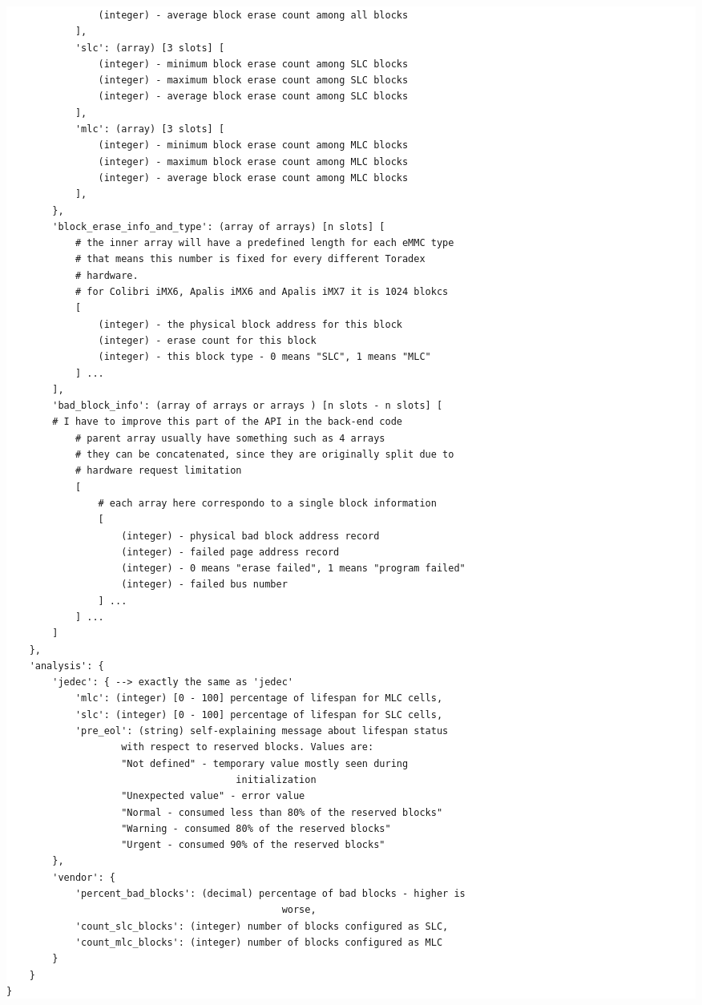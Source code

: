 ```
                (integer) - average block erase count among all blocks
            ],
            'slc': (array) [3 slots] [
                (integer) - minimum block erase count among SLC blocks
                (integer) - maximum block erase count among SLC blocks
                (integer) - average block erase count among SLC blocks
            ],
            'mlc': (array) [3 slots] [
                (integer) - minimum block erase count among MLC blocks
                (integer) - maximum block erase count among MLC blocks
                (integer) - average block erase count among MLC blocks
            ],
        },
        'block_erase_info_and_type': (array of arrays) [n slots] [
            # the inner array will have a predefined length for each eMMC type
            # that means this number is fixed for every different Toradex
            # hardware.
            # for Colibri iMX6, Apalis iMX6 and Apalis iMX7 it is 1024 blokcs
            [
                (integer) - the physical block address for this block
                (integer) - erase count for this block
                (integer) - this block type - 0 means "SLC", 1 means "MLC"
            ] ...
        ],
        'bad_block_info': (array of arrays or arrays ) [n slots - n slots] [
        # I have to improve this part of the API in the back-end code
            # parent array usually have something such as 4 arrays
            # they can be concatenated, since they are originally split due to
            # hardware request limitation
            [
                # each array here correspondo to a single block information
                [
                    (integer) - physical bad block address record
                    (integer) - failed page address record
                    (integer) - 0 means "erase failed", 1 means "program failed"
                    (integer) - failed bus number
                ] ...
            ] ...
        ]
    },
    'analysis': {
        'jedec': { --> exactly the same as 'jedec'
            'mlc': (integer) [0 - 100] percentage of lifespan for MLC cells,
            'slc': (integer) [0 - 100] percentage of lifespan for SLC cells,
            'pre_eol': (string) self-explaining message about lifespan status
                    with respect to reserved blocks. Values are:
                    "Not defined" - temporary value mostly seen during
                                        initialization
                    "Unexpected value" - error value
                    "Normal - consumed less than 80% of the reserved blocks"
                    "Warning - consumed 80% of the reserved blocks"
                    "Urgent - consumed 90% of the reserved blocks"
        },
        'vendor': {
            'percent_bad_blocks': (decimal) percentage of bad blocks - higher is
                                                worse,
            'count_slc_blocks': (integer) number of blocks configured as SLC,
            'count_mlc_blocks': (integer) number of blocks configured as MLC
        }
    }
}
```

